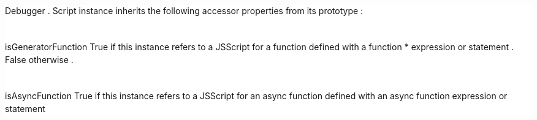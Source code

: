 Debugger
.
Script
instance
inherits
the
following
accessor
properties
from
its
prototype
:
#
#
#
isGeneratorFunction
True
if
this
instance
refers
to
a
JSScript
for
a
function
defined
with
a
function
*
expression
or
statement
.
False
otherwise
.
#
#
#
isAsyncFunction
True
if
this
instance
refers
to
a
JSScript
for
an
async
function
defined
with
an
async
function
expression
or
statement